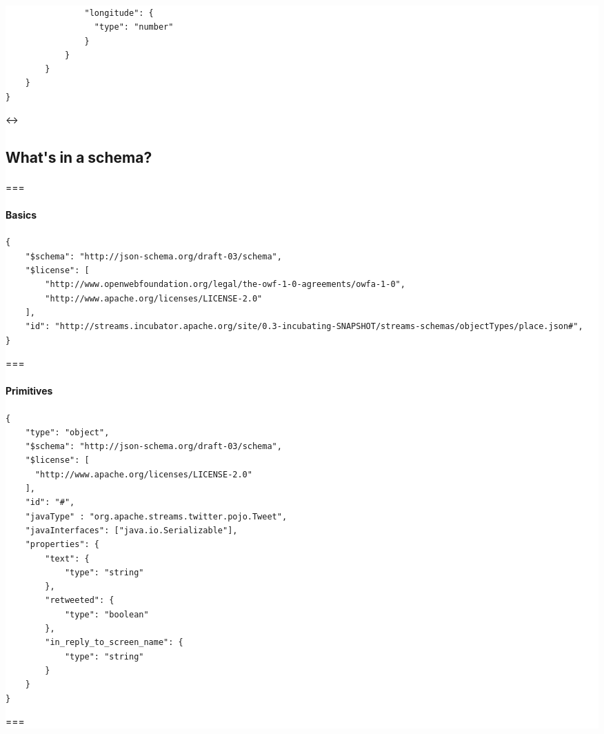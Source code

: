                     "longitude": {
                      "type": "number"
                    }
                }
            }
        }
    }

<->

## What's in a schema?

===

#### Basics

    {
        "$schema": "http://json-schema.org/draft-03/schema",
        "$license": [
            "http://www.openwebfoundation.org/legal/the-owf-1-0-agreements/owfa-1-0",
            "http://www.apache.org/licenses/LICENSE-2.0"
        ],
        "id": "http://streams.incubator.apache.org/site/0.3-incubating-SNAPSHOT/streams-schemas/objectTypes/place.json#",
    }

===

#### Primitives

    {
        "type": "object",
        "$schema": "http://json-schema.org/draft-03/schema",
        "$license": [
          "http://www.apache.org/licenses/LICENSE-2.0"
        ],
        "id": "#",
        "javaType" : "org.apache.streams.twitter.pojo.Tweet",
        "javaInterfaces": ["java.io.Serializable"],
        "properties": {
            "text": {
                "type": "string"
            },
            "retweeted": {
                "type": "boolean"
            },
            "in_reply_to_screen_name": {
                "type": "string"
            }
        }
    }

===
